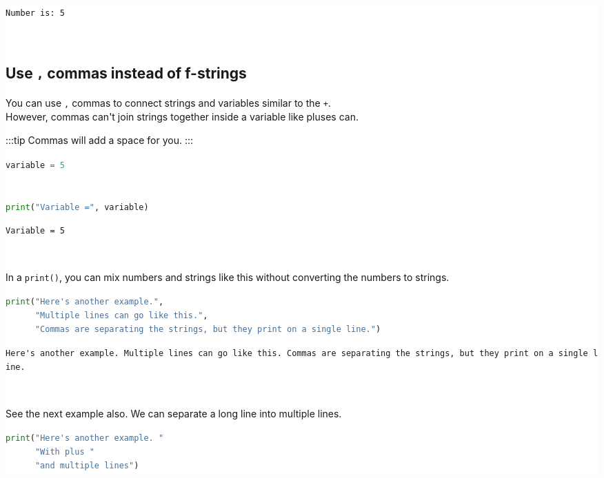
<div class="output-cell">

    Number is: 5


</div><br/>


## Use `,` commas instead of f-strings

You can use `,` commas to connect strings and variables similar to the `+`.\
However, commas can't join strings together inside a variable like pluses can.

:::tip
Commas will add a space for you.
:::


```python
variable = 5


print("Variable =", variable)
```


<div class="output-cell">

    Variable = 5


</div><br/>


In a `print()`, you can mix numbers and strings like this without converting the numbers to strings.


```python
print("Here's another example.",
      "Multiple lines can go like this.",
      "Commas are separating the strings, but they print on a single line.")
```


<div class="output-cell">

    Here's another example. Multiple lines can go like this. Commas are separating the strings, but they print on a single line.


</div><br/>


See the next example also. We can separate a long line into multiple lines.


```python
print("Here's another example. "
      "With plus "
      "and multiple lines")
```
